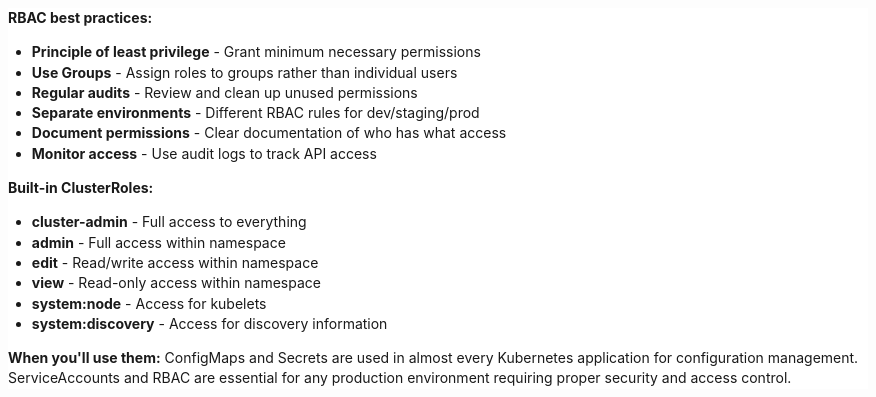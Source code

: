 **RBAC best practices:**
- **Principle of least privilege** - Grant minimum necessary permissions
- **Use Groups** - Assign roles to groups rather than individual users
- **Regular audits** - Review and clean up unused permissions
- **Separate environments** - Different RBAC rules for dev/staging/prod
- **Document permissions** - Clear documentation of who has what access
- **Monitor access** - Use audit logs to track API access

**Built-in ClusterRoles:**
- **cluster-admin** - Full access to everything
- **admin** - Full access within namespace
- **edit** - Read/write access within namespace
- **view** - Read-only access within namespace
- **system:node** - Access for kubelets
- **system:discovery** - Access for discovery information

**When you'll use them:** ConfigMaps and Secrets are used in almost every Kubernetes application for configuration management. ServiceAccounts and RBAC are essential for any production environment requiring proper security and access control.